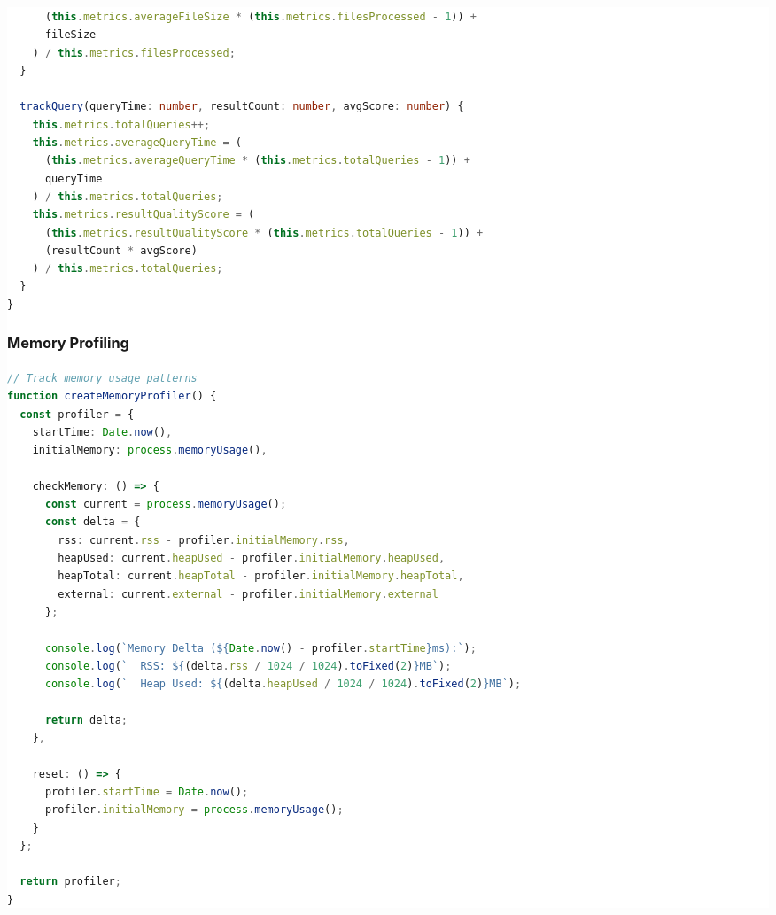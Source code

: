 ```typescript
      (this.metrics.averageFileSize * (this.metrics.filesProcessed - 1)) +
      fileSize
    ) / this.metrics.filesProcessed;
  }

  trackQuery(queryTime: number, resultCount: number, avgScore: number) {
    this.metrics.totalQueries++;
    this.metrics.averageQueryTime = (
      (this.metrics.averageQueryTime * (this.metrics.totalQueries - 1)) +
      queryTime
    ) / this.metrics.totalQueries;
    this.metrics.resultQualityScore = (
      (this.metrics.resultQualityScore * (this.metrics.totalQueries - 1)) +
      (resultCount * avgScore)
    ) / this.metrics.totalQueries;
  }
}
```

### Memory Profiling

```typescript
// Track memory usage patterns
function createMemoryProfiler() {
  const profiler = {
    startTime: Date.now(),
    initialMemory: process.memoryUsage(),

    checkMemory: () => {
      const current = process.memoryUsage();
      const delta = {
        rss: current.rss - profiler.initialMemory.rss,
        heapUsed: current.heapUsed - profiler.initialMemory.heapUsed,
        heapTotal: current.heapTotal - profiler.initialMemory.heapTotal,
        external: current.external - profiler.initialMemory.external
      };

      console.log(`Memory Delta (${Date.now() - profiler.startTime}ms):`);
      console.log(`  RSS: ${(delta.rss / 1024 / 1024).toFixed(2)}MB`);
      console.log(`  Heap Used: ${(delta.heapUsed / 1024 / 1024).toFixed(2)}MB`);

      return delta;
    },

    reset: () => {
      profiler.startTime = Date.now();
      profiler.initialMemory = process.memoryUsage();
    }
  };

  return profiler;
}
```
